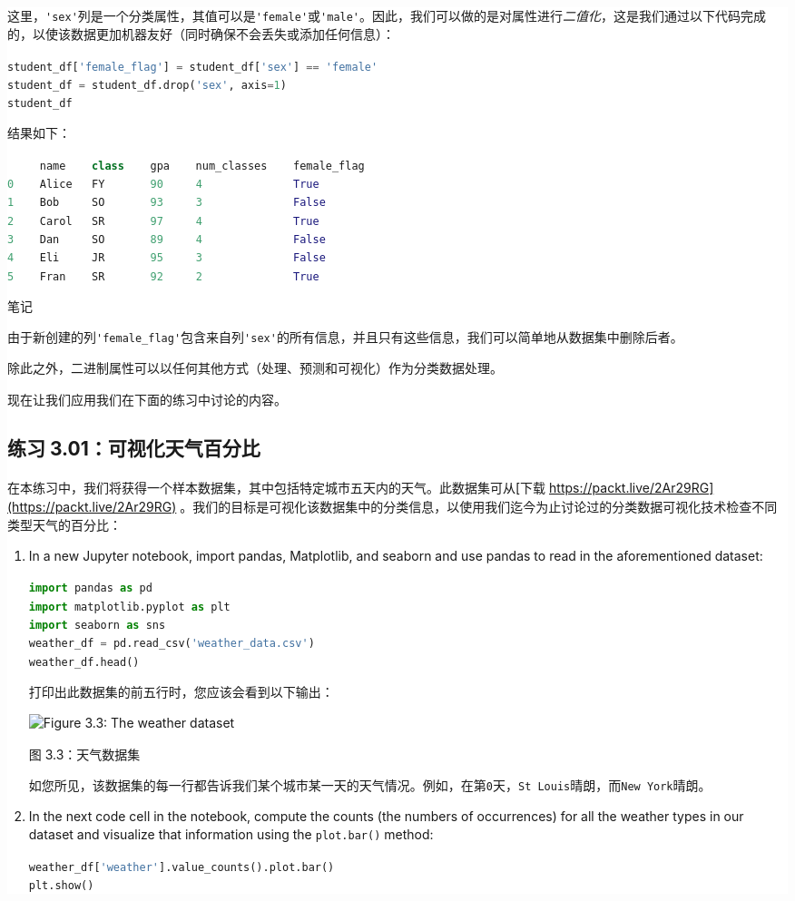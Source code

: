这里，`'sex'`列是一个分类属性，其值可以是`'female'`或`'male'`。因此，我们可以做的是对属性进行*二值化*，这是我们通过以下代码完成的，以使该数据更加机器友好（同时确保不会丢失或添加任何信息）：

```py
student_df['female_flag'] = student_df['sex'] == 'female'
student_df = student_df.drop('sex', axis=1)
student_df
```

结果如下：

```py
     name    class    gpa    num_classes    female_flag
0    Alice   FY       90     4              True
1    Bob     SO       93     3              False
2    Carol   SR       97     4              True
3    Dan     SO       89     4              False
4    Eli     JR       95     3              False
5    Fran    SR       92     2              True
```

笔记

由于新创建的列`'female_flag'`包含来自列`'sex'`的所有信息，并且只有这些信息，我们可以简单地从数据集中删除后者。

除此之外，二进制属性可以以任何其他方式（处理、预测和可视化）作为分类数据处理。

现在让我们应用我们在下面的练习中讨论的内容。

## 练习 3.01：可视化天气百分比

在本练习中，我们将获得一个样本数据集，其中包括特定城市五天内的天气。此数据集可从[下载 https://packt.live/2Ar29RG](https://packt.live/2Ar29RG) 。我们的目标是可视化该数据集中的分类信息，以使用我们迄今为止讨论过的分类数据可视化技术检查不同类型天气的百分比：

1.  In a new Jupyter notebook, import pandas, Matplotlib, and seaborn and use pandas to read in the aforementioned dataset:

    ```py
    import pandas as pd
    import matplotlib.pyplot as plt
    import seaborn as sns
    weather_df = pd.read_csv('weather_data.csv')
    weather_df.head()
    ```

    打印出此数据集的前五行时，您应该会看到以下输出：

    ![Figure 3.3: The weather dataset ](image/B15968_03_03.jpg)

    图 3.3：天气数据集

    如您所见，该数据集的每一行都告诉我们某个城市某一天的天气情况。例如，在第`0`天，`St Louis`晴朗，而`New York`晴朗。

2.  In the next code cell in the notebook, compute the counts (the numbers of occurrences) for all the weather types in our dataset and visualize that information using the `plot.bar()` method:

    ```py
    weather_df['weather'].value_counts().plot.bar()
    plt.show()
    ```
